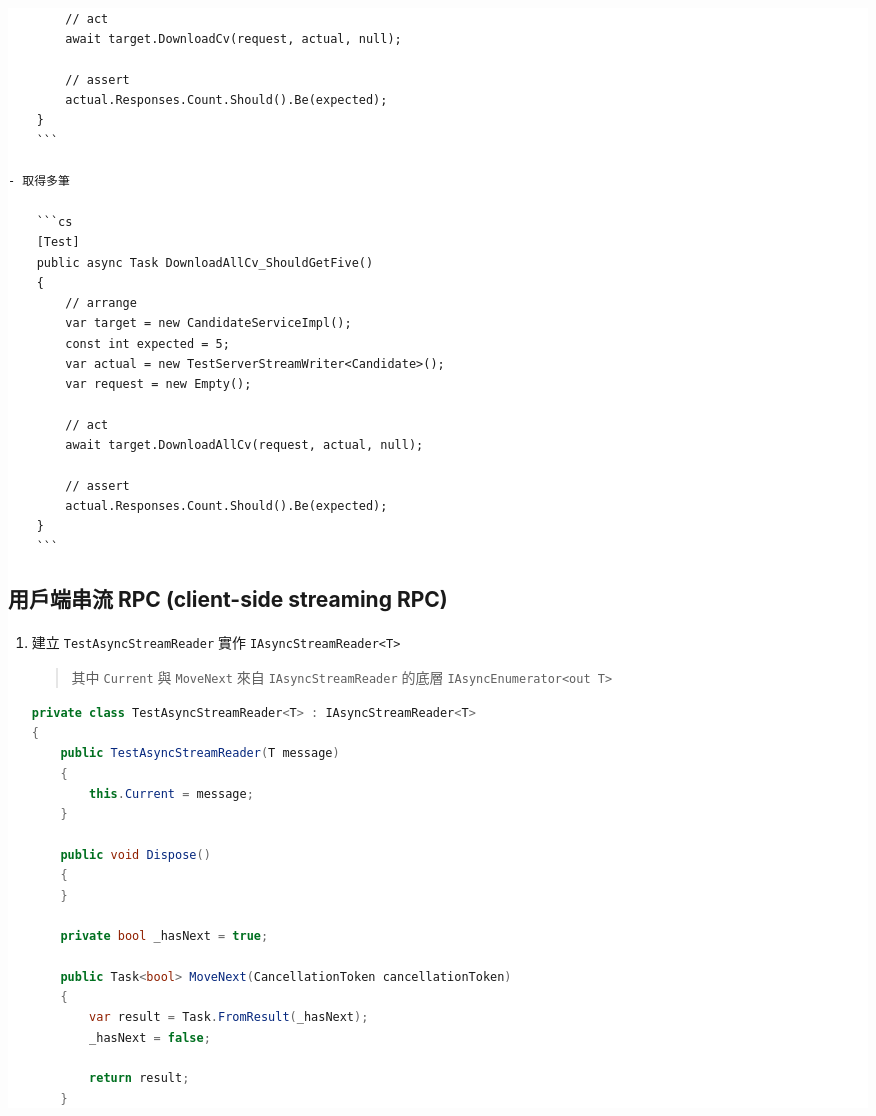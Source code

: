             // act
            await target.DownloadCv(request, actual, null);

            // assert
            actual.Responses.Count.Should().Be(expected);
        }
        ```

    - 取得多筆

        ```cs
        [Test]
        public async Task DownloadAllCv_ShouldGetFive()
        {
            // arrange
            var target = new CandidateServiceImpl();
            const int expected = 5;
            var actual = new TestServerStreamWriter<Candidate>();
            var request = new Empty();

            // act
            await target.DownloadAllCv(request, actual, null);

            // assert
            actual.Responses.Count.Should().Be(expected);
        }
        ```

## 用戶端串流 RPC (client-side streaming RPC)

1. 建立 `TestAsyncStreamReader` 實作 `IAsyncStreamReader<T>`

    > 其中 `Current` 與 `MoveNext` 來自  `IAsyncStreamReader` 的底層 `IAsyncEnumerator<out T>`

    ```cs
    private class TestAsyncStreamReader<T> : IAsyncStreamReader<T>
    {
        public TestAsyncStreamReader(T message)
        {
            this.Current = message;
        }

        public void Dispose()
        {
        }

        private bool _hasNext = true;

        public Task<bool> MoveNext(CancellationToken cancellationToken)
        {
            var result = Task.FromResult(_hasNext);
            _hasNext = false;

            return result;
        }
